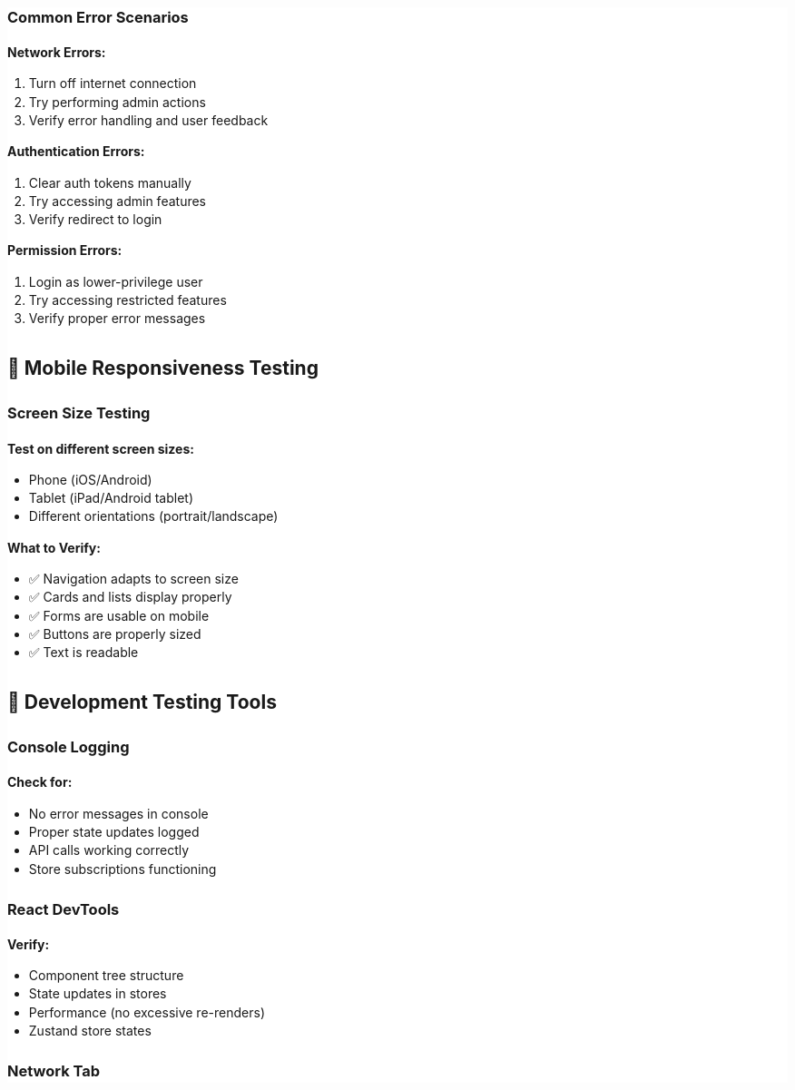 ### **Common Error Scenarios**

**Network Errors:**
1. Turn off internet connection
2. Try performing admin actions
3. Verify error handling and user feedback

**Authentication Errors:**
1. Clear auth tokens manually
2. Try accessing admin features
3. Verify redirect to login

**Permission Errors:**
1. Login as lower-privilege user
2. Try accessing restricted features
3. Verify proper error messages

## 📱 Mobile Responsiveness Testing

### **Screen Size Testing**

**Test on different screen sizes:**
- Phone (iOS/Android)
- Tablet (iPad/Android tablet)
- Different orientations (portrait/landscape)

**What to Verify:**
- ✅ Navigation adapts to screen size
- ✅ Cards and lists display properly
- ✅ Forms are usable on mobile
- ✅ Buttons are properly sized
- ✅ Text is readable

## 🔧 Development Testing Tools

### **Console Logging**

**Check for:**
- No error messages in console
- Proper state updates logged
- API calls working correctly
- Store subscriptions functioning

### **React DevTools**

**Verify:**
- Component tree structure
- State updates in stores
- Performance (no excessive re-renders)
- Zustand store states

### **Network Tab**

